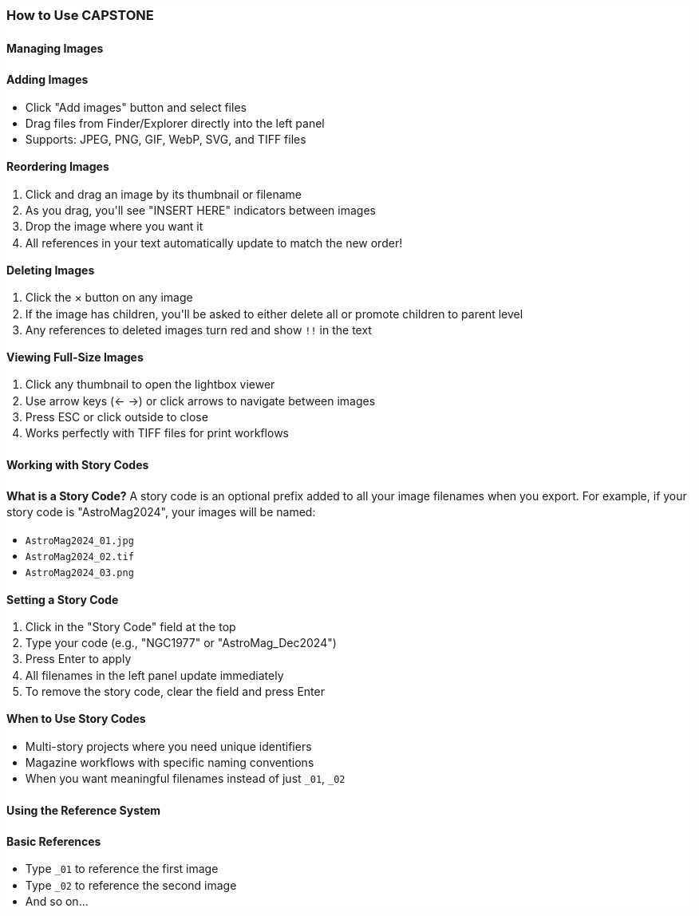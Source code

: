 ### How to Use CAPSTONE

#### Managing Images

**Adding Images**
- Click "Add images" button and select files
- Drag files from Finder/Explorer directly into the left panel
- Supports: JPEG, PNG, GIF, WebP, SVG, and TIFF files

**Reordering Images**
1. Click and drag an image by its thumbnail or filename
2. As you drag, you'll see "INSERT HERE" indicators between images
3. Drop the image where you want it
4. All references in your text automatically update to match the new order!

**Deleting Images**
1. Click the × button on any image
2. If the image has children, you'll be asked to either delete all or promote children to parent level
3. Any references to deleted images turn red and show `!!` in the text

**Viewing Full-Size Images**
1. Click any thumbnail to open the lightbox viewer
2. Use arrow keys (← →) or click arrows to navigate between images
3. Press ESC or click outside to close
4. Works perfectly with TIFF files for print workflows

#### Working with Story Codes

**What is a Story Code?**
A story code is an optional prefix added to all your image filenames when you export. For example, if your story code is "AstroMag2024", your images will be named:
- `AstroMag2024_01.jpg`
- `AstroMag2024_02.tif`
- `AstroMag2024_03.png`

**Setting a Story Code**
1. Click in the "Story Code" field at the top
2. Type your code (e.g., "NGC1977" or "AstroMag_Dec2024")
3. Press Enter to apply
4. All filenames in the left panel update immediately
5. To remove the story code, clear the field and press Enter

**When to Use Story Codes**
- Multi-story projects where you need unique identifiers
- Magazine workflows with specific naming conventions
- When you want meaningful filenames instead of just `_01`, `_02`

#### Using the Reference System

**Basic References**
- Type `_01` to reference the first image
- Type `_02` to reference the second image
- And so on...
